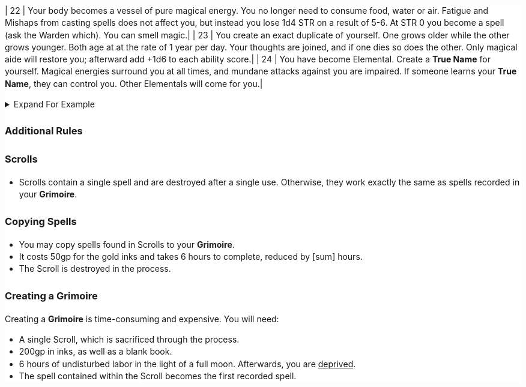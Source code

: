 | 22      | Your body becomes a vessel of pure magical energy. You no longer need to consume food, water or air. Fatigue and Mishaps from casting spells does not affect you, but instead you lose 1d4 STR on a result of 5-6. At STR 0 you become a spell (ask the Warden which). You can smell magic.|
| 23      | You create an exact duplicate of yourself. One grows older while the other grows younger. Both age at at the rate of 1 year per day. Your thoughts are joined, and if one dies so does the other. Only magical aide will restore you; afterward add +1d6 to each ability score.|
| 24      | You have become Elemental. Create a **True Name** for yourself. Magical energies surround you at all times, and mundane attacks against you are impaired. If someone learns your **True Name**, they can control you. Other Elementals will come for you.|


<details markdown="block"><summary>
Expand For Example
 </summary></details>

### Additional Rules

### **Scrolls**

- Scrolls contain a single spell and are destroyed after a single use. Otherwise, they work exactly the same as spells recorded in your **Grimoire**.

### **Copying Spells**

- You may copy spells found in Scrolls to your **Grimoire**.
- It costs 50gp for the gold inks and takes 6 hours to complete, reduced by [sum] hours.
- The Scroll is destroyed in the process.

### **Creating a Grimoire**

Creating a **Grimoire** is time-consuming and expensive. You will need:

- A single Scroll, which is sacrificed through the process.
- 200gp in inks, as well as a blank book.
- 6 hours of undisturbed labor in the light of a full moon. Afterwards, you are [deprived](/cairn-srd/#deprivation--fatigue).
- The spell contained within the Scroll becomes the first recorded spell.
